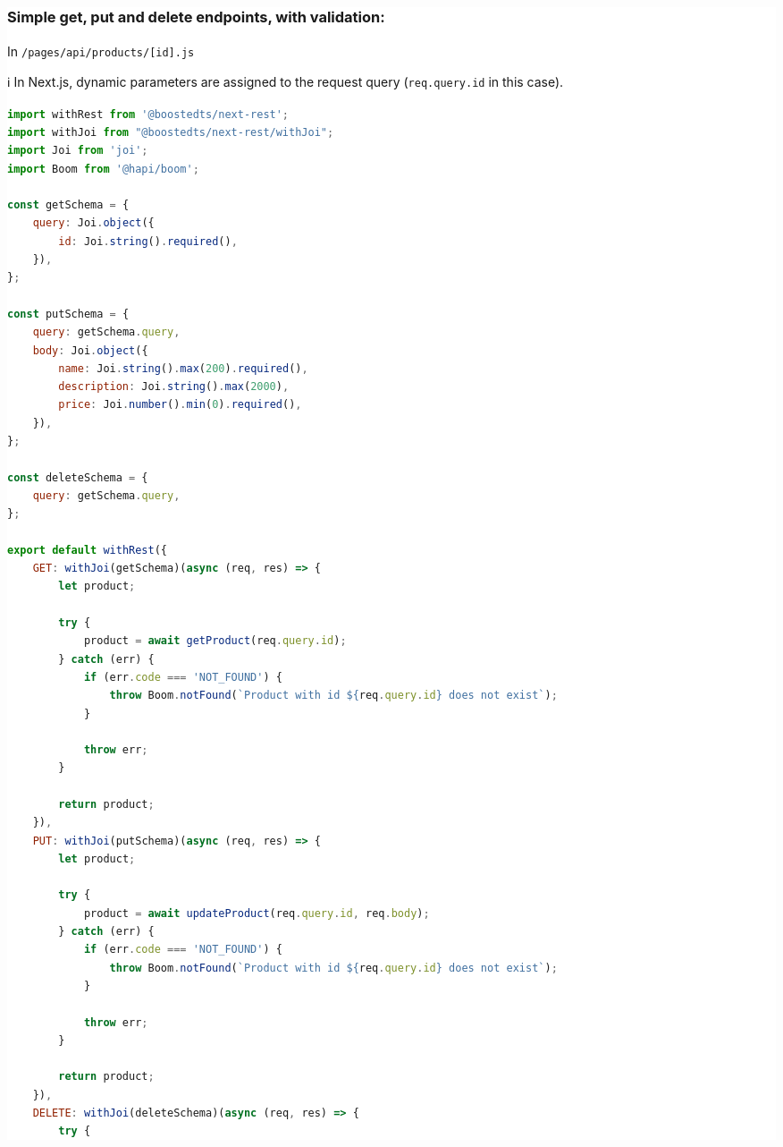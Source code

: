 ### Simple get, put and delete endpoints, with validation:

In `/pages/api/products/[id].js`

ℹ️ In Next.js, dynamic parameters are assigned to the request query (`req.query.id` in this case).

```js
import withRest from '@boostedts/next-rest';
import withJoi from "@boostedts/next-rest/withJoi";
import Joi from 'joi';
import Boom from '@hapi/boom';

const getSchema = {
    query: Joi.object({
        id: Joi.string().required(),
    }),
};

const putSchema = {
    query: getSchema.query,
    body: Joi.object({
        name: Joi.string().max(200).required(),
        description: Joi.string().max(2000),
        price: Joi.number().min(0).required(),
    }),
};

const deleteSchema = {
    query: getSchema.query,
};

export default withRest({
    GET: withJoi(getSchema)(async (req, res) => {
        let product;

        try {
            product = await getProduct(req.query.id);
        } catch (err) {
            if (err.code === 'NOT_FOUND') {
                throw Boom.notFound(`Product with id ${req.query.id} does not exist`);
            }

            throw err;
        }

        return product;
    }),
    PUT: withJoi(putSchema)(async (req, res) => {
        let product;

        try {
            product = await updateProduct(req.query.id, req.body);
        } catch (err) {
            if (err.code === 'NOT_FOUND') {
                throw Boom.notFound(`Product with id ${req.query.id} does not exist`);
            }

            throw err;
        }

        return product;
    }),
    DELETE: withJoi(deleteSchema)(async (req, res) => {
        try {
```